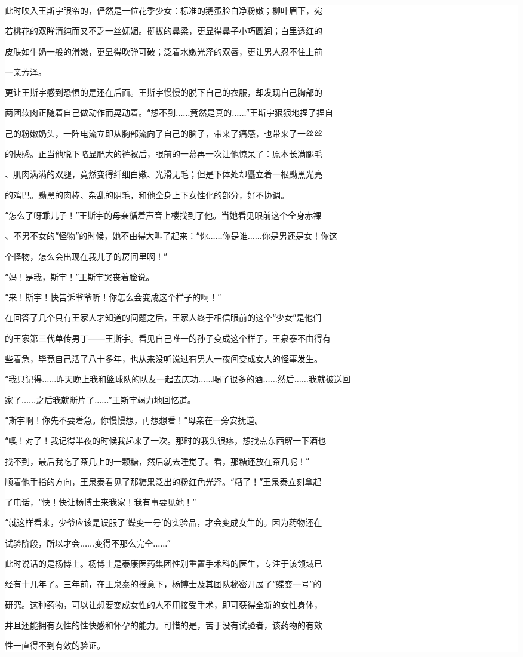 此时映入王斯宇眼帘的，俨然是一位花季少女：标准的鹅蛋脸白净粉嫩；柳叶眉下，宛

若桃花的双眸清纯而又不乏一丝妩媚。挺拔的鼻梁，更显得鼻子小巧圆润；白里透红的

皮肤如牛奶一般的滑嫩，更显得吹弹可破；泛着水嫩光泽的双唇，更让男人忍不住上前

一亲芳泽。

更让王斯宇感到恐惧的是还在后面。王斯宇慢慢的脱下自己的衣服，却发现自己胸部的

两团软肉正随着自己做动作而晃动着。“想不到……竟然是真的……”王斯宇狠狠地捏了捏自

己的粉嫩奶头，一阵电流立即从胸部流向了自己的脑子，带来了痛感，也带来了一丝丝

的快感。正当他脱下略显肥大的裤衩后，眼前的一幕再一次让他惊呆了：原本长满腿毛

、肌肉满满的双腿，竟然变得纤细白嫩、光滑无毛；但是下体处却矗立着一根黝黑光亮

的鸡巴。黝黑的肉棒、杂乱的阴毛，和他全身上下女性化的部分，好不协调。

“怎么了呀乖儿子！”王斯宇的母亲循着声音上楼找到了他。当她看见眼前这个全身赤裸

、不男不女的“怪物”的时候，她不由得大叫了起来：“你……你是谁……你是男还是女！你这

个怪物，怎么会出现在我儿子的房间里啊！”

“妈！是我，斯宇！”王斯宇哭丧着脸说。

“来！斯宇！快告诉爷爷听！你怎么会变成这个样子的啊！”

在回答了几个只有王家人才知道的问题之后，王家人终于相信眼前的这个“少女”是他们

的王家第三代单传男丁——王斯宇。看见自己唯一的孙子变成这个样子，王泉泰不由得有

些着急，毕竟自己活了八十多年，也从来没听说过有男人一夜间变成女人的怪事发生。



“我只记得……昨天晚上我和篮球队的队友一起去庆功……喝了很多的酒……然后……我就被送回

家了……之后我就断片了……”王斯宇竭力地回忆道。

“斯宇啊！你先不要着急。你慢慢想，再想想看！”母亲在一旁安抚道。

“噢！对了！我记得半夜的时候我起来了一次。那时的我头很疼，想找点东西解一下酒也

找不到，最后我吃了茶几上的一颗糖，然后就去睡觉了。看，那糖还放在茶几呢！”

顺着他手指的方向，王泉泰看见了那糖果泛出的粉红色光泽。“糟了！”王泉泰立刻拿起

了电话，“快！快让杨博士来我家！我有事要见她！”

“就这样看来，少爷应该是误服了‘蝶变一号’的实验品，才会变成女生的。因为药物还在

试验阶段，所以才会……变得不那么完全……”

此时说话的是杨博士。杨博士是泰康医药集团性别重置手术科的医生，专注于该领域已

经有十几年了。三年前，在王泉泰的授意下，杨博士及其团队秘密开展了“蝶变一号”的

研究。这种药物，可以让想要变成女性的人不用接受手术，即可获得全新的女性身体，

并且还能拥有女性的性快感和怀孕的能力。可惜的是，苦于没有试验者，该药物的有效

性一直得不到有效的验证。
